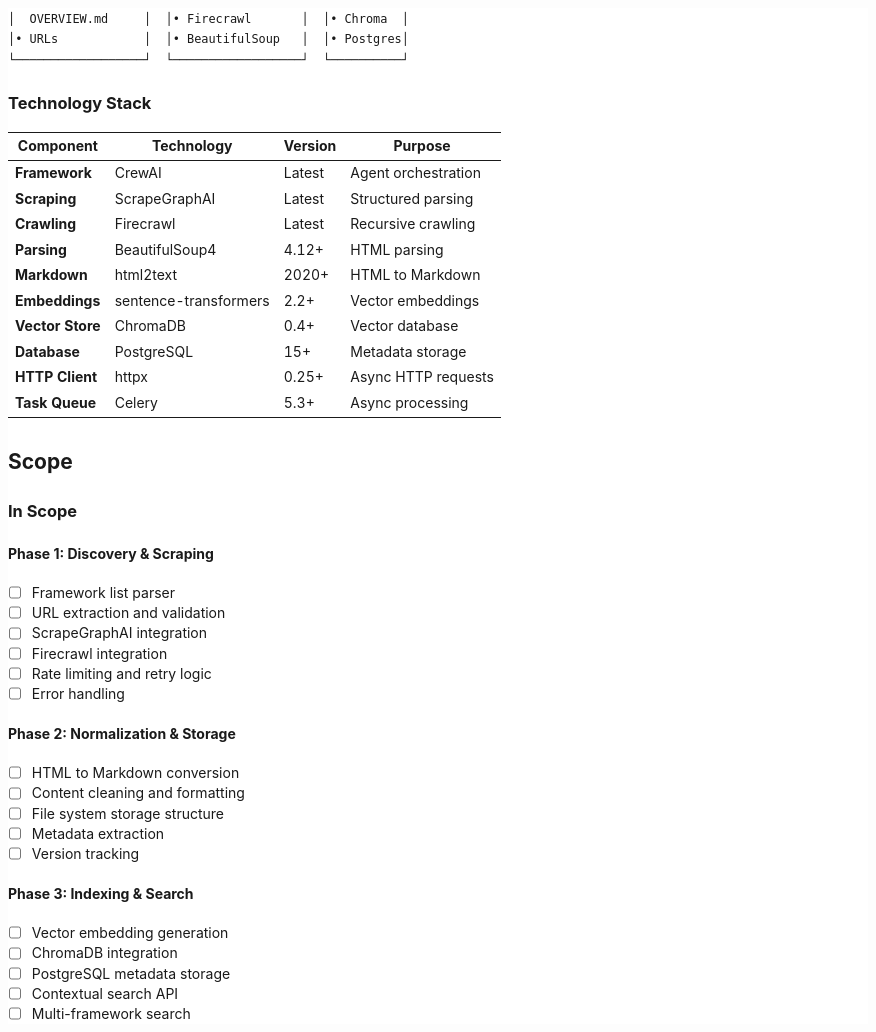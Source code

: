 ```
│  OVERVIEW.md     │  │• Firecrawl       │  │• Chroma  │
│• URLs            │  │• BeautifulSoup   │  │• Postgres│
└──────────────────┘  └──────────────────┘  └──────────┘
```

### Technology Stack

| Component | Technology | Version | Purpose |
|-----------|------------|---------|---------|
| **Framework** | CrewAI | Latest | Agent orchestration |
| **Scraping** | ScrapeGraphAI | Latest | Structured parsing |
| **Crawling** | Firecrawl | Latest | Recursive crawling |
| **Parsing** | BeautifulSoup4 | 4.12+ | HTML parsing |
| **Markdown** | html2text | 2020+ | HTML to Markdown |
| **Embeddings** | sentence-transformers | 2.2+ | Vector embeddings |
| **Vector Store** | ChromaDB | 0.4+ | Vector database |
| **Database** | PostgreSQL | 15+ | Metadata storage |
| **HTTP Client** | httpx | 0.25+ | Async HTTP requests |
| **Task Queue** | Celery | 5.3+ | Async processing |

## Scope

### In Scope

#### Phase 1: Discovery & Scraping
- [ ] Framework list parser
- [ ] URL extraction and validation
- [ ] ScrapeGraphAI integration
- [ ] Firecrawl integration
- [ ] Rate limiting and retry logic
- [ ] Error handling

#### Phase 2: Normalization & Storage
- [ ] HTML to Markdown conversion
- [ ] Content cleaning and formatting
- [ ] File system storage structure
- [ ] Metadata extraction
- [ ] Version tracking

#### Phase 3: Indexing & Search
- [ ] Vector embedding generation
- [ ] ChromaDB integration
- [ ] PostgreSQL metadata storage
- [ ] Contextual search API
- [ ] Multi-framework search
